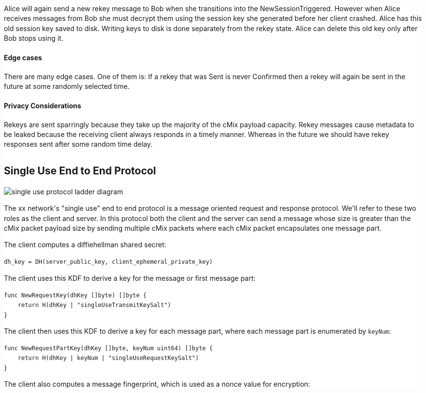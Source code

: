 Alice will again send a new rekey message to Bob when she transitions
into the NewSessionTriggered. However when Alice receives messages
from Bob she must decrypt them using the session key she generated
before her client crashed. Alice has this old session key saved to
disk. Writing keys to disk is done separately from the rekey
state. Alice can delete this old key only after Bob stops using it.

#### Edge cases

There are many edge cases. One of them is: If a rekey that was Sent is
never Confirmed then a rekey will again be sent in the future at some
randomly selected time.

#### Privacy Considerations

Rekeys are sent sparringly because they take up the majority of the
cMix payload capacity. Rekey messages cause metadata to be leaked
because the receiving client always responds in a timely
manner. Whereas in the future we should have rekey responses sent
after some random time delay.

## Single Use End to End Protocol

![single use protocol ladder diagram](@site/static/img/single_use_e2e_protocol.png)

The xx network's "single use" end to end protocol is a message
oriented request and response protocol. We'll refer to these two
roles as the client and server. In this protocol both the client
and the server can send a message whose size is greater than the
cMix packet payload size by sending multiple cMix packets where
each cMix packet encapsulates one message part.

The client computes a diffiehellman shared secret:

```
dh_key = DH(server_public_key, client_ephemeral_private_key)
```

The client uses this KDF to derive a key for the message or first message part:

```
func NewRequestKey(dhKey []byte) []byte {
	return H(dhKey | "singleUseTransmitKeySalt")
}
```

The client then uses this KDF to derive a key for each message part, where
each message part is enumerated by `keyNum`:

```
func NewRequestPartKey(dhKey []byte, keyNum uint64) []byte {
	return H(dhKey | keyNum | "singleUseRequestKeySalt")
}
```

The client also computes a message fingerprint, which is used as a nonce value
for encryption:
